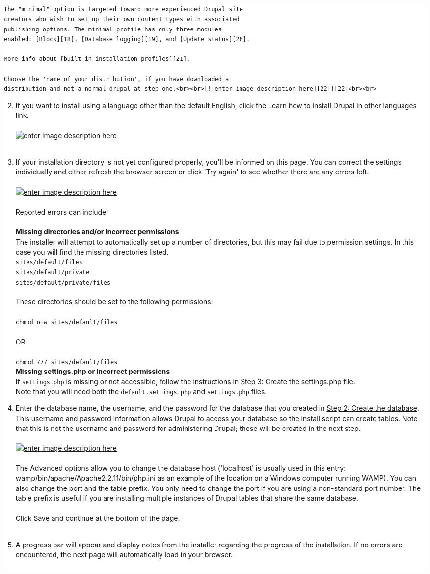     The "minimal" option is targeted toward more experienced Drupal site
    creators who wish to set up their own content types with associated
    publishing options. The minimal profile has only three modules
    enabled: [Block][18], [Database logging][19], and [Update status][20].
    
    More info about [built-in installation profiles][21].
    
    Choose the 'name of your distribution', if you have downloaded a
    distribution and not a normal drupal at step one.<br><br>[![enter image description here][22]][22]<br><br>
 2. If you want to install using a language other than the default
    English, click the Learn how to install Drupal in other languages
    link.
   <br><br>[![enter image description here][23]][23]<br><br>
 3. If your installation directory is not yet configured properly,
    you'll be informed on this page. You can correct the settings
    individually and either refresh the browser screen or click 'Try
    again' to see whether there are any errors left.<br><br>
[![enter image description here][24]][24]<br><br>
Reported errors can include:
<br><br>
**Missing directories and/or incorrect permissions**<br>
The installer will attempt to automatically set up a number of directories, but this may fail due to permission settings. In this case you will find the missing directories listed.<br>
`sites/default/files`<br>
`sites/default/private`<br>
`sites/default/private/files`<br><br>
These directories should be set to the following permissions:<br><br>
`chmod o+w sites/default/files`<br><br>
OR<br><br>
`chmod 777 sites/default/files`<br>
**Missing settings.php or incorrect permissions**<br>
If `settings.php` is missing or not accessible, follow the instructions in [Step 3: Create the settings.php file][25]. <br>Note that you will need both the `default.settings.php` and `settings.php` files.
 4. Enter the database name, the username, and the password for the
    database that you created in [Step 2: Create the database][26]. This
    username and password information allows Drupal to access your
    database so the install script can create tables. Note that this is
    not the username and password for administering Drupal; these will
    be created in the next step.<br><br>
[![enter image description here][27]][27]
 <br><br>The Advanced options allow you to change the database host ('localhost' is usually used in this entry: wamp/bin/apache/Apache2.2.11/bin/php.ini as an example of the location on a Windows computer running WAMP). You can also change the port and the table prefix. You only need to change the port if you are using a non-standard port number. The table prefix is useful if you are installing multiple instances of Drupal tables that share the same database.
<br><br>Click Save and continue at the bottom of the page.
<br><br>

 5. A progress bar will appear and display notes from the installer
    regarding the progress of the installation. If no errors are
    encountered, the next page will automatically load in your browser.
<br><br>


  [1]: https://www.drupal.org/project/drupal
  [2]: https://www.drupal.org/documentation/version-info
  [3]: https://www.drupal.org/project/drush
  [4]: https://www.drupal.org/project/console
  [5]: http://docs.drupalconsole.com/en/commands/site-new.html
  [6]: https://www.drupal.org/node/3060/release
  [7]: https://www.drupal.org/drupal-8.0/developers
  [8]: https://www.drupal.org/node/2357587
  [9]: https://www.drupal.org/project/drupal/git-instructions
  [10]: https://getcomposer.org/
  [11]: https://www.lullabot.com/articles/goodbye-drush-make-hello-composer
  [12]: https://getcomposer.org/doc/00-intro.md
  [13]: https://www.drupal.org/documentation/install/run-script
  [14]: http://filezilla-project.org/
  [15]: https://panic.com/transmit/
  [16]: http://fetchsoftworks.com/
  [17]: https://i.stack.imgur.com/wjidu.png
  [18]: https://www.drupal.org/handbook/modules/block
  [19]: https://www.drupal.org/handbook/modules/dblog
  [20]: https://www.drupal.org/handbook/modules/update
  [21]: https://www.drupal.org/node/1127786
  [22]: https://i.stack.imgur.com/NKayv.png
  [23]: https://i.stack.imgur.com/EZstv.png
  [24]: https://i.stack.imgur.com/ZNBDJ.png
  [25]: https://www.drupal.org/documentation/install/settings-file
  [26]: https://www.drupal.org/documentation/install/create-database
  [27]: https://i.stack.imgur.com/RgvpV.png
  [28]: https://i.stack.imgur.com/kqG9o.png
  [29]: https://i.stack.imgur.com/5mY8p.png
  [30]: https://i.stack.imgur.com/4rfbE.png